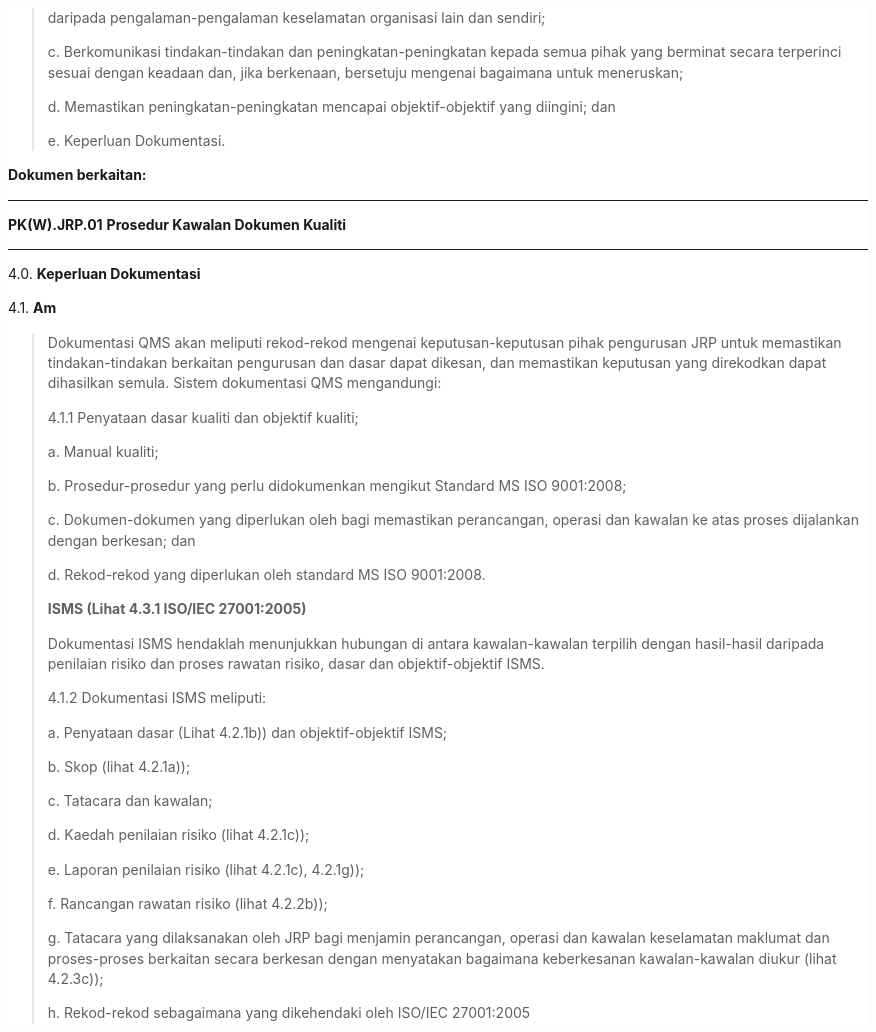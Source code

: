 > daripada pengalaman-pengalaman keselamatan organisasi lain dan
> sendiri;
>
> c\. Berkomunikasi tindakan-tindakan dan peningkatan-peningkatan kepada
> semua pihak yang berminat secara terperinci sesuai dengan keadaan dan,
> jika berkenaan, bersetuju mengenai bagaimana untuk meneruskan;
>
> d\. Memastikan peningkatan-peningkatan mencapai objektif-objektif yang
> diingini; dan
>
> e\. Keperluan Dokumentasi.

**Dokumen berkaitan:**

  ------------------ --------------------------------------
  **PK(W).JRP.01**   **Prosedur Kawalan Dokumen Kualiti**
  ------------------ --------------------------------------

4.0. **Keperluan Dokumentasi**

4.1. **Am**

> Dokumentasi QMS akan meliputi rekod-rekod mengenai keputusan-keputusan
> pihak pengurusan JRP untuk memastikan tindakan-tindakan berkaitan
> pengurusan dan dasar dapat dikesan, dan memastikan keputusan yang
> direkodkan dapat dihasilkan semula. Sistem dokumentasi QMS
> mengandungi:
>
> 4.1.1 Penyataan dasar kualiti dan objektif kualiti;
>
> a\. Manual kualiti;
>
> b\. Prosedur-prosedur yang perlu didokumenkan mengikut Standard MS ISO
> 9001:2008;
>
> c\. Dokumen-dokumen yang diperlukan oleh bagi memastikan perancangan,
> operasi dan kawalan ke atas proses dijalankan dengan berkesan; dan
>
> d\. Rekod-rekod yang diperlukan oleh standard MS ISO 9001:2008.
>
> **ISMS (Lihat 4.3.1 ISO/IEC 27001:2005)**
>
> Dokumentasi ISMS hendaklah menunjukkan hubungan di antara
> kawalan-kawalan terpilih dengan hasil-hasil daripada penilaian risiko
> dan proses rawatan risiko, dasar dan objektif-objektif ISMS.
>
> 4.1.2 Dokumentasi ISMS meliputi:
>
> a\. Penyataan dasar (Lihat 4.2.1b)) dan objektif-objektif ISMS;
>
> b\. Skop (lihat 4.2.1a));
>
> c\. Tatacara dan kawalan;
>
> d\. Kaedah penilaian risiko (lihat 4.2.1c));
>
> e\. Laporan penilaian risiko (lihat 4.2.1c), 4.2.1g));
>
> f\. Rancangan rawatan risiko (lihat 4.2.2b));
>
> g\. Tatacara yang dilaksanakan oleh JRP bagi menjamin perancangan,
> operasi dan kawalan keselamatan maklumat dan proses-proses berkaitan
> secara berkesan dengan menyatakan bagaimana keberkesanan
> kawalan-kawalan diukur (lihat 4.2.3c));
>
> h\. Rekod-rekod sebagaimana yang dikehendaki oleh ISO/IEC 27001:2005